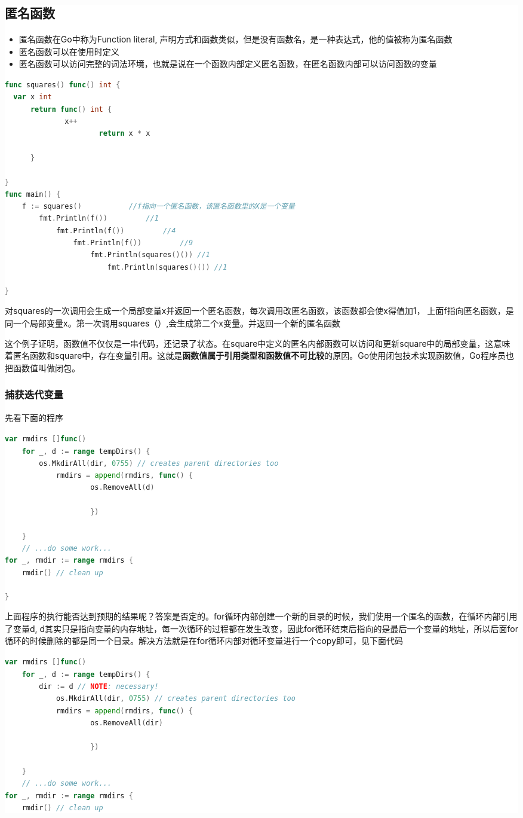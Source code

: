 ## 匿名函数
* 匿名函数在Go中称为Function literal, 声明方式和函数类似，但是没有函数名，是一种表达式，他的值被称为匿名函数
* 匿名函数可以在使用时定义
* 匿名函数可以访问完整的词法环境，也就是说在一个函数内部定义匿名函数，在匿名函数内部可以访问函数的变量
```Go
func squares() func() int {
  var x int
      return func() int {
              x++
                      return x * x
                          
      }

}
func main() {
    f := squares()           //f指向一个匿名函数，该匿名函数里的X是一个变量
        fmt.Println(f())         //1
            fmt.Println(f())         //4
                fmt.Println(f())         //9
                    fmt.Println(squares()()) //1
                        fmt.Println(squares()()) //1

}
```
对squares的一次调用会生成一个局部变量x并返回一个匿名函数，每次调用改匿名函数，该函数都会使x得值加1， 上面f指向匿名函数，是同一个局部变量x。第一次调用squares（）,会生成第二个x变量。并返回一个新的匿名函数

这个例子证明，函数值不仅仅是一串代码，还记录了状态。在square中定义的匿名内部函数可以访问和更新square中的局部变量，这意味着匿名函数和square中，存在变量引用。这就是**函数值属于引用类型和函数值不可比较**的原因。Go使用闭包技术实现函数值，Go程序员也把函数值叫做闭包。

### 捕获迭代变量
先看下面的程序
```go
var rmdirs []func()
    for _, d := range tempDirs() {
        os.MkdirAll(dir, 0755) // creates parent directories too
            rmdirs = append(rmdirs, func() {
                    os.RemoveAll(d)
                        
                    })

    }
    // ...do some work...
for _, rmdir := range rmdirs {
    rmdir() // clean up

}
```
上面程序的执行能否达到预期的结果呢？答案是否定的。for循环内部创建一个新的目录的时候，我们使用一个匿名的函数，在循环内部引用了变量d, d其实只是指向变量的内存地址，每一次循环的过程都在发生改变，因此for循环结束后指向的是最后一个变量的地址，所以后面for循环的时候删除的都是同一个目录。解决方法就是在for循环内部对循环变量进行一个copy即可，见下面代码
```go
var rmdirs []func()
    for _, d := range tempDirs() {
        dir := d // NOTE: necessary!
            os.MkdirAll(dir, 0755) // creates parent directories too
            rmdirs = append(rmdirs, func() {
                    os.RemoveAll(dir)
                        
                    })

    }
    // ...do some work...
for _, rmdir := range rmdirs {
    rmdir() // clean up
```